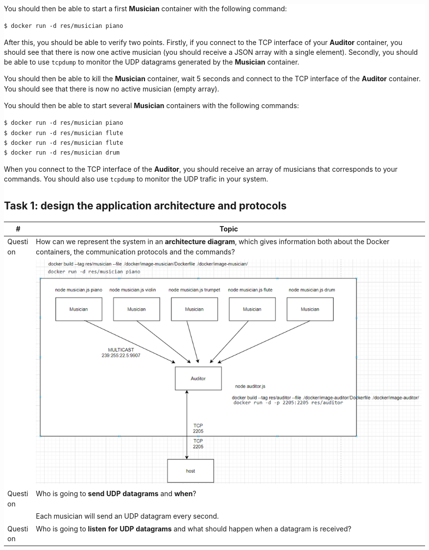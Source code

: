 You should then be able to start a first **Musician** container with the following command:

```
$ docker run -d res/musician piano
```

After this, you should be able to verify two points. Firstly, if you connect to the TCP interface of your **Auditor** container, you should see that there is now one active musician (you should receive a JSON array with a single element). Secondly, you should be able to use `tcpdump` to monitor the UDP datagrams generated by the **Musician** container.

You should then be able to kill the **Musician** container, wait 5 seconds and connect to the TCP interface of the **Auditor** container. You should see that there is now no active musician (empty array).

You should then be able to start several **Musician** containers with the following commands:

```
$ docker run -d res/musician piano
$ docker run -d res/musician flute
$ docker run -d res/musician flute
$ docker run -d res/musician drum
```
When you connect to the TCP interface of the **Auditor**, you should receive an array of musicians that corresponds to your commands. You should also use `tcpdump` to monitor the UDP trafic in your system.


## Task 1: design the application architecture and protocols

| #  | Topic |
| --- | --- |
|Question | How can we represent the system in an **architecture diagram**, which gives information both about the Docker containers, the communication protocols and the commands? |
| | ![diagram](images\diagram.png) |
|Question | Who is going to **send UDP datagrams** and **when**? |
| | Each musician will send an UDP datagram every second. |
|Question | Who is going to **listen for UDP datagrams** and what should happen when a datagram is received? |